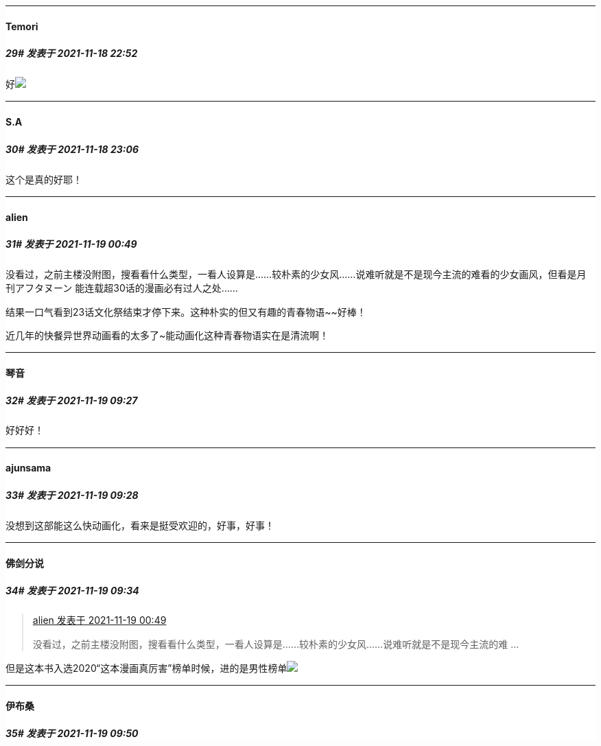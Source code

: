 *****

####  Temori  
##### 29#       发表于 2021-11-18 22:52

好<img src="https://static.saraba1st.com/image/smiley/face2017/033.png" referrerpolicy="no-referrer">

*****

####  S.A  
##### 30#       发表于 2021-11-18 23:06

这个是真的好耶！



*****

####  alien  
##### 31#       发表于 2021-11-19 00:49

没看过，之前主楼没附图，搜看看什么类型，一看人设算是……较朴素的少女风……说难听就是不是现今主流的难看的少女画风，但看是月刊アフタヌーン 能连载超30话的漫画必有过人之处……

结果一口气看到23话文化祭结束才停下来。这种朴实的但又有趣的青春物语~~好棒！

近几年的快餐异世界动画看的太多了~能动画化这种青春物语实在是清流啊！

*****

####  琴音  
##### 32#       发表于 2021-11-19 09:27

好好好！

*****

####  ajunsama  
##### 33#       发表于 2021-11-19 09:28

没想到这部能这么快动画化，看来是挺受欢迎的，好事，好事！

*****

####  佛剑分说  
##### 34#       发表于 2021-11-19 09:34

<blockquote><a href="httphttps://bbs.saraba1st.com/2b/forum.php?mod=redirect&amp;goto=findpost&amp;pid=53603714&amp;ptid=2038204" target="_blank">alien 发表于 2021-11-19 00:49</a>

没看过，之前主楼没附图，搜看看什么类型，一看人设算是……较朴素的少女风……说难听就是不是现今主流的难 ...</blockquote>
但是这本书入选2020“这本漫画真厉害”榜单时候，进的是男性榜单<img src="https://static.saraba1st.com/image/smiley/face2017/067.png" referrerpolicy="no-referrer">

*****

####  伊布桑  
##### 35#       发表于 2021-11-19 09:50
